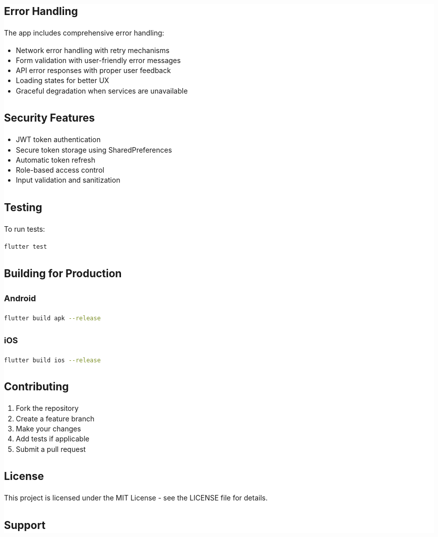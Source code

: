 ## Error Handling

The app includes comprehensive error handling:

- Network error handling with retry mechanisms
- Form validation with user-friendly error messages
- API error responses with proper user feedback
- Loading states for better UX
- Graceful degradation when services are unavailable

## Security Features

- JWT token authentication
- Secure token storage using SharedPreferences
- Automatic token refresh
- Role-based access control
- Input validation and sanitization

## Testing

To run tests:

```bash
flutter test
```

## Building for Production

### Android
```bash
flutter build apk --release
```

### iOS
```bash
flutter build ios --release
```

## Contributing

1. Fork the repository
2. Create a feature branch
3. Make your changes
4. Add tests if applicable
5. Submit a pull request

## License

This project is licensed under the MIT License - see the LICENSE file for details.

## Support
